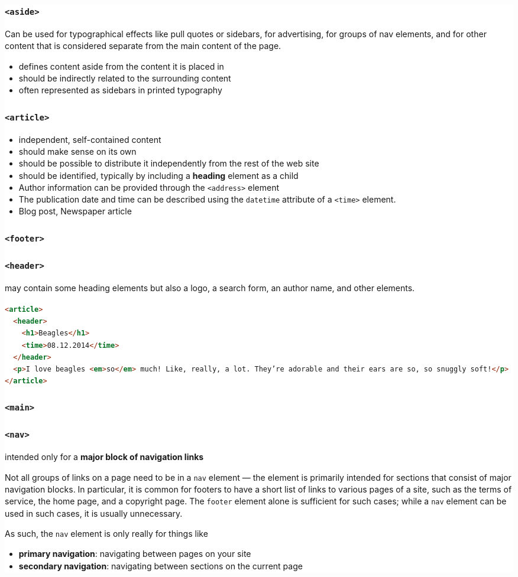 ### `<aside>`

Can be used for typographical effects like pull quotes or sidebars, for advertising, for groups of nav elements, and for other content that is considered separate from the main content of the page.

* defines content aside from the content it is placed in 
* should be indirectly related to the surrounding content
* often represented as sidebars in printed typography

### `<article>`

* independent, self-contained content
* should make sense on its own
* should be possible to distribute it independently from the rest of the web site
* should be identified, typically by including a **heading** element as a child
* Author information can be provided through the `<address>` element
* The publication date and time can be described using the `datetime` attribute of a `<time>` element.
* Blog post, Newspaper article

### `<footer>` 

### `<header>`

may contain some heading elements but also a logo, a search form, an author name, and other elements.

```html
<article>
  <header>
    <h1>Beagles</h1>
    <time>08.12.2014</time>
  </header>
  <p>I love beagles <em>so</em> much! Like, really, a lot. They’re adorable and their ears are so, so snuggly soft!</p>
</article>
```

### `<main>` 

### `<nav>`

intended only for a **major block of navigation links**

Not all groups of links on a page need to be in a `nav` element —  the element is primarily intended for sections that consist of major navigation blocks. In  particular, it is common for footers to have a short list of links to various pages of a site,  such as the terms of service, the home page, and a copyright page. The `footer` element  alone is sufficient for such cases; while a `nav` element can be used in such cases, it  is usually unnecessary.

As such, the `nav` element is only really for things like 

* **primary navigation**: navigating between pages on your site
* **secondary navigation**: navigating between sections on the current page
